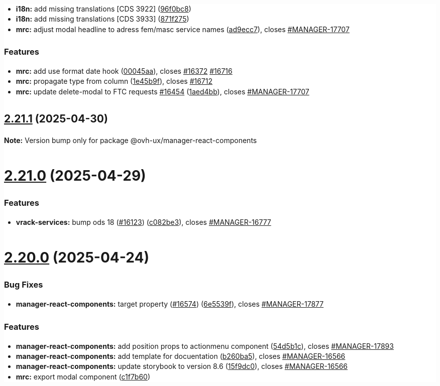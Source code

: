 - **i18n:** add missing translations [CDS 3922] ([96f0bc8](https://github.com/ovh/manager/commit/96f0bc8b69a9417002becd19ffa74537b2a0c9a3))
- **i18n:** add missing translations [CDS 3933] ([871f275](https://github.com/ovh/manager/commit/871f275545cfae92aaa166412a2eac6b5f15b05b))
- **mrc:** adjust modal headline to adress fem/masc service names ([ad9ecc7](https://github.com/ovh/manager/commit/ad9ecc73b33c84056b45d51e376914f11a012f8f)), closes [#MANAGER-17707](https://github.com/ovh/manager/issues/MANAGER-17707)

### Features

- **mrc:** add use format date hook ([00045aa](https://github.com/ovh/manager/commit/00045aa997f3145f9101a6c103d5cb7d8ebac8fa)), closes [#16372](https://github.com/ovh/manager/issues/16372) [#16716](https://github.com/ovh/manager/issues/16716)
- **mrc:** propagate type from column ([1e45b9f](https://github.com/ovh/manager/commit/1e45b9f2b0074016901b122efe959c43ad1e6e44)), closes [#16712](https://github.com/ovh/manager/issues/16712)
- **mrc:** update delete-modal to FTC requests [#16454](https://github.com/ovh/manager/issues/16454) ([1aed4bb](https://github.com/ovh/manager/commit/1aed4bb777001824fa5ec87b6a7b55f8ba7a8b40)), closes [#MANAGER-17707](https://github.com/ovh/manager/issues/MANAGER-17707)

## [2.21.1](https://github.com/ovh/manager/compare/@ovh-ux/manager-react-components@2.21.0...@ovh-ux/manager-react-components@2.21.1) (2025-04-30)

**Note:** Version bump only for package @ovh-ux/manager-react-components

# [2.21.0](https://github.com/ovh/manager/compare/@ovh-ux/manager-react-components@2.20.0...@ovh-ux/manager-react-components@2.21.0) (2025-04-29)

### Features

- **vrack-services:** bump ods 18 ([#16123](https://github.com/ovh/manager/issues/16123)) ([c082be3](https://github.com/ovh/manager/commit/c082be33ef1cd4efd7b6534052dbad72695e0b39)), closes [#MANAGER-16777](https://github.com/ovh/manager/issues/MANAGER-16777)

# [2.20.0](https://github.com/ovh/manager/compare/@ovh-ux/manager-react-components@2.19.0...@ovh-ux/manager-react-components@2.20.0) (2025-04-24)

### Bug Fixes

- **manager-react-components:** target property ([#16574](https://github.com/ovh/manager/issues/16574)) ([6e5539f](https://github.com/ovh/manager/commit/6e5539f4edb30c211a14f7c8092f1c17792bb827)), closes [#MANAGER-17877](https://github.com/ovh/manager/issues/MANAGER-17877)

### Features

- **manager-react-components:** add position props to actionmenu component ([54d5b1c](https://github.com/ovh/manager/commit/54d5b1c7db56fcc2c28dcaeda3517a30be1d0d60)), closes [#MANAGER-17893](https://github.com/ovh/manager/issues/MANAGER-17893)
- **manager-react-components:** add template for docuentation ([b260ba5](https://github.com/ovh/manager/commit/b260ba5de5f672a66e3aa60f1187b0f57454f74f)), closes [#MANAGER-16566](https://github.com/ovh/manager/issues/MANAGER-16566)
- **manager-react-components:** update storybook to version 8.6 ([15f9dc0](https://github.com/ovh/manager/commit/15f9dc015805502d5783bf79c98eb101538af2aa)), closes [#MANAGER-16566](https://github.com/ovh/manager/issues/MANAGER-16566)
- **mrc:** export modal component ([c1f7b60](https://github.com/ovh/manager/commit/c1f7b601dbaf76426ff645f347370e1c2854fe46))
